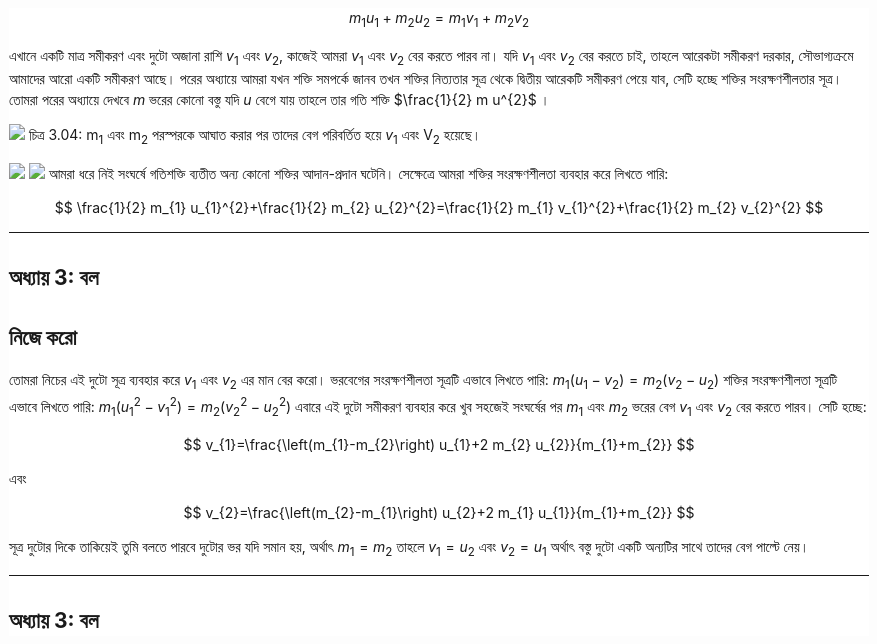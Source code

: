 $$
m_{1} u_{1}+m_{2} u_{2}=m_{1} v_{1}+m_{2} v_{2}
$$

এখানে একটি মাত্র সমীকরণ এবং দুটো অজানা রাশি $v_{1}$ এবং $v_{2}$, কাজেই আমরা $v_{1}$ এবং $v_{2}$ বের করতে পারব না। যদি $v_{1}$ এবং $v_{2}$ বের করতে চাই, তাহলে আরেকটা সমীকরণ দরকার, সৌভাগ্যক্রমে আমাদের আরো একটি সমীকরণ আছে। পরের অধ্যায়ে আমরা যখন শক্তি সমপর্কে জানব তখন শক্তির নিত্যতার সূত্র থেকে দ্বিতীয় আরেকটি সমীকরণ পেয়ে যাব, সেটি হচ্ছে শক্তির সংরক্ষণশীলতার সূত্র। তোমরা পরের অধ্যায়ে দেখবে $m$ ভরের কোনো বস্তু যদি $u$ বেগে যায় তাহলে তার গতি শক্তি $\frac{1}{2} m u^{2}$ ।

![](https://cdn.mathpix.com/cropped/2025_09_16_b1d2de5da62a73f206e3g-078.jpg?height=177&width=468&top_left_y=264&top_left_x=1015)
চিত্র 3.04: $\mathrm{m}_{1}$ এবং $\mathrm{m}_{2}$ পরস্পরকে আঘাত করার পর তাদের বেগ পরিবর্তিত হয়ে $v_{1}$ এবং $\mathrm{V}_{2}$ হয়েছে।

![](https://cdn.mathpix.com/cropped/2025_09_16_b1d2de5da62a73f206e3g-078.jpg?height=155&width=467&top_left_y=449&top_left_x=1029)
![](https://cdn.mathpix.com/cropped/2025_09_16_b1d2de5da62a73f206e3g-078.jpg?height=180&width=397&top_left_y=621&top_left_x=1164)
আমরা ধরে নিই সংঘর্ষে গতিশক্তি ব্যতীত অন্য কোনো শক্তির আদান-প্রদান ঘটেনি। সেক্ষেত্রে আমরা শক্তির সংরক্ষণশীলতা ব্যবহার করে লিখতে পারি:

$$
\frac{1}{2} m_{1} u_{1}^{2}+\frac{1}{2} m_{2} u_{2}^{2}=\frac{1}{2} m_{1} v_{1}^{2}+\frac{1}{2} m_{2} v_{2}^{2}
$$

*****
## অধ্যায় 3: বল

## নিজে করো

তোমরা নিচের এই দুটো সূত্র ব্যবহার করে $v_{1}$ এবং $v_{2}$ এর মান বের করো।
ভরবেগের সংরক্ষণশীলতা সূত্রটি এভাবে লিখতে পারি: $m_{1}\left(u_{1}-v_{2}\right)=m_{2}\left(v_{2}-u_{2}\right)$
শক্তির সংরক্ষণশীলতা সূত্রটি এভাবে লিখতে পারি: $m_{1}\left(u_{1}^{2}-v_{1}^{2}\right)=m_{2}\left(v_{2}^{2}-u_{2}^{2}\right)$
এবারে এই দুটো সমীকরণ ব্যবহার করে খুব সহজেই সংঘর্ষের পর $m_{1}$ এবং $m_{2}$ ভরের বেগ $v_{1}$ এবং $v_{2}$ বের করতে পারব। সেটি হচ্ছে:

$$
v_{1}=\frac{\left(m_{1}-m_{2}\right) u_{1}+2 m_{2} u_{2}}{m_{1}+m_{2}}
$$

এবং

$$
v_{2}=\frac{\left(m_{2}-m_{1}\right) u_{2}+2 m_{1} u_{1}}{m_{1}+m_{2}}
$$

সূত্র দুটোর দিকে তাকিয়েই তুমি বলতে পারবে দুটোর ভর যদি সমান হয়, অর্থাৎ $m_{1}=m_{2}$ তাহলে $v_{1}=u_{2}$ এবং $v_{2}=u_{1}$ অর্থাৎ বস্তু দুটো একটি অন্যটির সাথে তাদের বেগ পাল্টে নেয়।

*****
## অধ্যায় 3: বল
